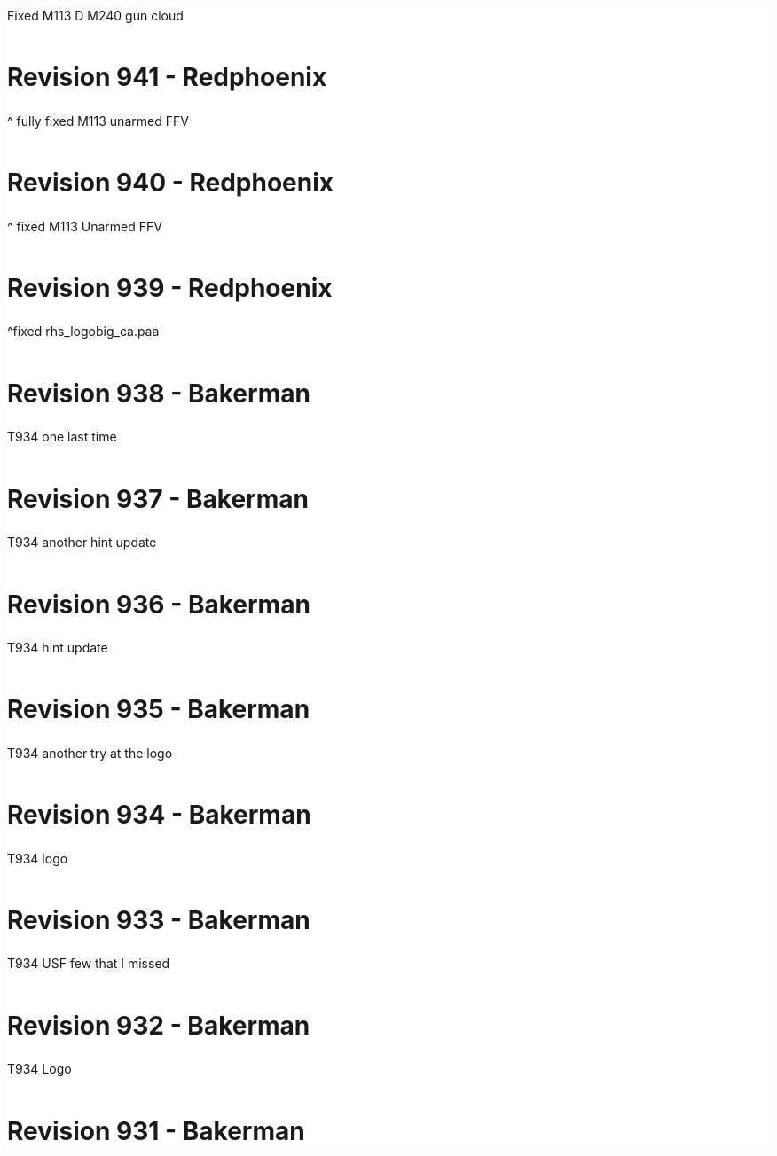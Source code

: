 Fixed M113 D M240 gun cloud

# Revision 941 - Redphoenix

^ fully fixed M113 unarmed FFV

# Revision 940 - Redphoenix

^ fixed M113 Unarmed FFV

# Revision 939 - Redphoenix

^fixed rhs_logobig_ca.paa

# Revision 938 - Bakerman

T934 one last time

# Revision 937 - Bakerman

T934 another hint update

# Revision 936 - Bakerman

T934 hint update

# Revision 935 - Bakerman

T934 another try at the logo

# Revision 934 - Bakerman

T934 logo

# Revision 933 - Bakerman

T934 USF few that I missed

# Revision 932 - Bakerman

T934 Logo

# Revision 931 - Bakerman
